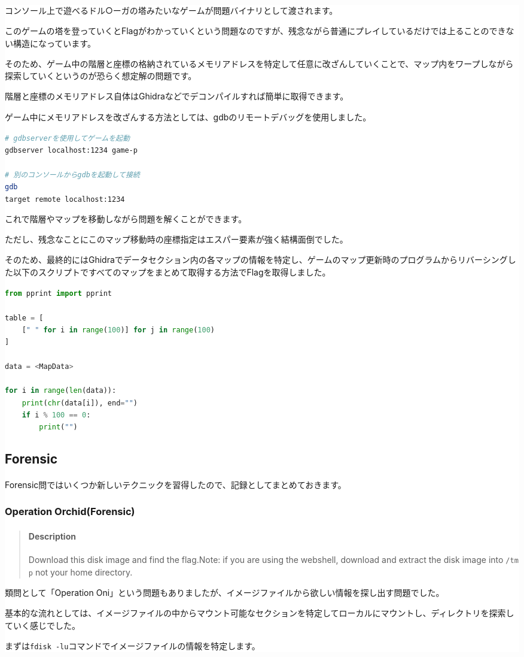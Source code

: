 コンソール上で遊べるドル○ーガの塔みたいなゲームが問題バイナリとして渡されます。

このゲームの塔を登っていくとFlagがわかっていくという問題なのですが、残念ながら普通にプレイしているだけでは上ることのできない構造になっています。

そのため、ゲーム中の階層と座標の格納されているメモリアドレスを特定して任意に改ざんしていくことで、マップ内をワープしながら探索していくというのが恐らく想定解の問題です。

階層と座標のメモリアドレス自体はGhidraなどでデコンパイルすれば簡単に取得できます。

ゲーム中にメモリアドレスを改ざんする方法としては、gdbのリモートデバッグを使用しました。

``` bash
# gdbserverを使用してゲームを起動
gdbserver localhost:1234 game-p

# 別のコンソールからgdbを起動して接続
gdb
target remote localhost:1234
```

これで階層やマップを移動しながら問題を解くことができます。

ただし、残念なことにこのマップ移動時の座標指定はエスパー要素が強く結構面倒でした。

そのため、最終的にはGhidraでデータセクション内の各マップの情報を特定し、ゲームのマップ更新時のプログラムからリバーシングした以下のスクリプトですべてのマップをまとめて取得する方法でFlagを取得しました。

``` python
from pprint import pprint

table = [
    [" " for i in range(100)] for j in range(100)
]

data = <MapData>

for i in range(len(data)):
    print(chr(data[i]), end="")
    if i % 100 == 0:
        print("")
```

## Forensic

Forensic問ではいくつか新しいテクニックを習得したので、記録としてまとめておきます。

### Operation Orchid(Forensic)

> #### Description
>
> Download this disk image and find the flag.Note: if you are using the webshell, download and extract the disk image into `/tmp` not your home directory.

類問として「Operation Oni」という問題もありましたが、イメージファイルから欲しい情報を探し出す問題でした。

基本的な流れとしては、イメージファイルの中からマウント可能なセクションを特定してローカルにマウントし、ディレクトリを探索していく感じでした。

まずは`fdisk -lu`コマンドでイメージファイルの情報を特定します。
